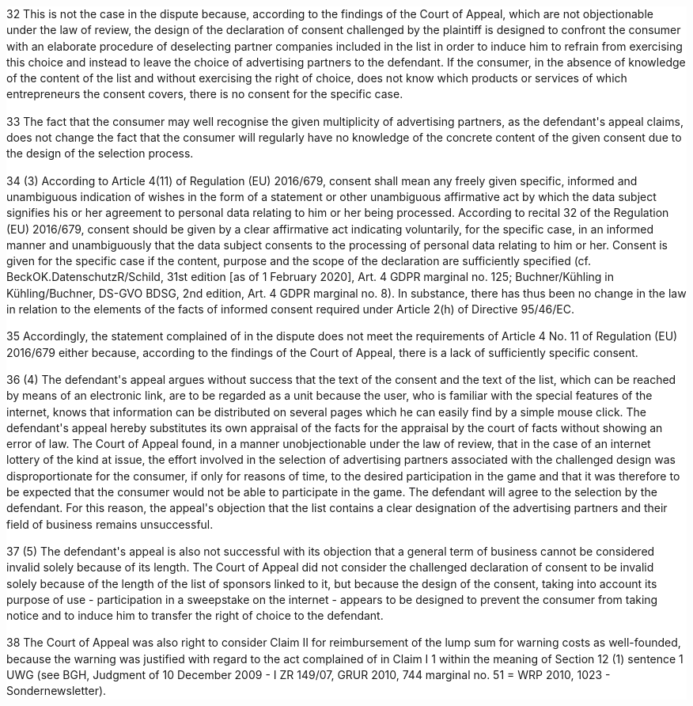 32	This is not the case in the dispute because, according to the findings of the Court of Appeal, which are not objectionable under the law of review, the design of the declaration of consent challenged by the plaintiff is designed to confront the consumer with an elaborate procedure of deselecting partner companies included in the list in order to induce him to refrain from exercising this choice and instead to leave the choice of advertising partners to the defendant. If the consumer, in the absence of knowledge of the content of the list and without exercising the right of choice, does not know which products or services of which entrepreneurs the consent covers, there is no consent for the specific case. 

33	The fact that the consumer may well recognise the given multiplicity of advertising partners, as the defendant's appeal claims, does not change the fact that the consumer will regularly have no knowledge of the concrete content of the given consent due to the design of the selection process.  

34	(3) According to Article 4(11) of Regulation (EU) 2016/679, consent shall mean any freely given specific, informed and unambiguous indication of wishes in the form of a statement or other unambiguous affirmative act by which the data subject signifies his or her agreement to personal data relating to him or her being processed. According to recital 32 of the Regulation (EU) 
2016/679, consent should be given by a clear affirmative act indicating voluntarily, for the specific case, in an informed manner and unambiguously that the data subject consents to the processing of personal data relating to him or her. Consent is given for the specific case if the content, purpose and 
the scope of the declaration are sufficiently specified (cf. BeckOK.DatenschutzR/Schild, 31st edition \[as of 1 February 2020\], Art. 4 GDPR marginal no. 125; Buchner/Kühling in Kühling/Buchner, DS-GVO BDSG, 2nd edition, Art. 4 GDPR marginal no. 8). In substance, there has thus been no change in the law in relation to the elements of the facts of informed consent required under Article 2(h) of Directive 95/46/EC. 

35	Accordingly, the statement complained of in the dispute does not meet the requirements of Article 4 No. 11 of Regulation (EU) 2016/679 either because, according to the findings of the Court of Appeal, there is a lack of sufficiently specific consent. 

36	(4) The defendant's appeal argues without success that the text of the consent and the text of the list, which can be reached by means of an electronic link, are to be regarded as a unit because the user, who is familiar with the special features of the internet, knows that information can be distributed on several pages which he can easily find by a simple mouse click. The defendant's appeal hereby substitutes its own appraisal of the facts for the appraisal by the court of facts without showing an error of law. The Court of Appeal found, in a manner unobjectionable under the law of review, that in the case of an internet lottery of the kind at issue, the effort involved in the selection of advertising partners associated with the challenged design was disproportionate for the consumer, if only for reasons of time, to the desired participation in the game and that it was therefore to be expected that the consumer would not be able to participate in the game.
The defendant will agree to the selection by the defendant. For this reason, the appeal's objection that the list contains a clear designation of the advertising partners and their field of business remains unsuccessful. 

37	(5) The defendant's appeal is also not successful with its objection that a general term of business cannot be considered invalid solely because of its length. The Court of Appeal did not consider the challenged declaration of consent to be invalid solely because of the length of the list of sponsors linked to it, but because the design of the consent, taking into account its purpose of use - participation in a sweepstake on the internet - appears to be designed to prevent the consumer from taking notice and to induce him to transfer the right of choice to the defendant. 

38	The Court of Appeal was also right to consider Claim II for reimbursement of the lump sum for warning costs as well-founded, because the warning was justified with regard to the act complained of in Claim I 1 within the meaning of Section 12 (1) sentence 1 UWG (see BGH, Judgment of 10 December 2009 - I ZR 149/07, GRUR 2010, 744 marginal no. 51 = WRP 2010, 1023 - Sondernewsletter). 
